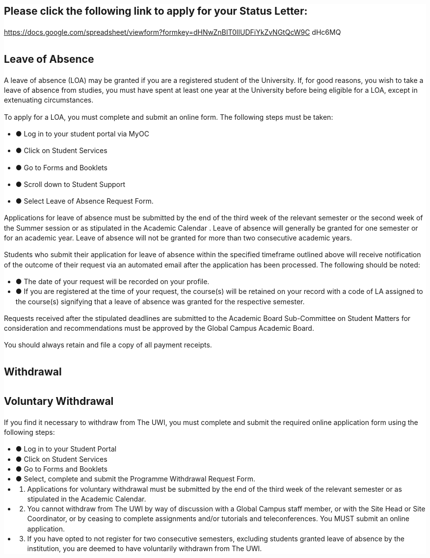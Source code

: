 ## Please click the following link to apply for your Status Letter:

https://docs.google.com/spreadsheet/viewform?formkey=dHNwZnBIT0lIUDFiYkZvNGtQcW9C dHc6MQ

## Leave of Absence

A leave of absence (LOA) may be granted if you are a registered student of the University.  If, for good reasons, you wish to take a leave of absence from studies, you must have spent at least one year at the University before being eligible for a LOA, except in extenuating circumstances.

To apply for a LOA, you must complete and submit an online form. The following steps must be taken:

- ● Log in to your student portal via MyOC
- ● Click on Student Services
- ● Go to Forms and Booklets

- ● Scroll down to Student Support
- ● Select Leave of Absence Request Form.

Applications  for  leave  of  absence  must  be  submitted by  the end  of  the  third  week  of  the relevant  semester  or  the  second  week  of  the  Summer  session  or  as  stipulated  in  the Academic Calendar .   Leave  of  absence  will  generally  be  granted  for  one  semester  or  for  an academic year. Leave of absence will not be granted for more than two consecutive academic years.

Students  who  submit  their  application  for  leave  of  absence  within  the  specified  timeframe outlined above will receive notification of the outcome of their request via an automated email after the application has been processed.   The following should be noted:

- ● The date of your request will be recorded on your profile.
- ● If you are registered at the time of your request, the course(s) will be retained on your record with a code of LA assigned to the course(s) signifying that a leave of absence was granted for the respective semester.

Requests received after the stipulated deadlines are submitted to the Academic Board Sub-Committee  on  Student  Matters  for  consideration  and  recommendations  must  be approved by the Global Campus Academic Board.

You should always retain and file a copy of all payment receipts.

## Withdrawal

## Voluntary Withdrawal

If  you  find  it  necessary  to  withdraw from The UWI, you must complete and submit the required online application form using the following steps:

- ● Log in to your Student Portal
- ● Click on Student Services
- ● Go to Forms and Booklets
- ● Select, complete and submit the Programme Withdrawal Request Form.
- 1. Applications for voluntary withdrawal must be submitted by the end of the third week of the relevant semester or as stipulated in the Academic Calendar.
- 2. You  cannot  withdraw  from  The  UWI  by  way  of  discussion  with  a  Global  Campus  staff member, or with the Site Head or Site Coordinator, or by ceasing to complete assignments and/or tutorials and teleconferences.  You MUST submit an online application.
- 3.    If you have opted to not register for two consecutive semesters, excluding students granted leave of absence by the institution, you are deemed to have voluntarily withdrawn from The UWI.
